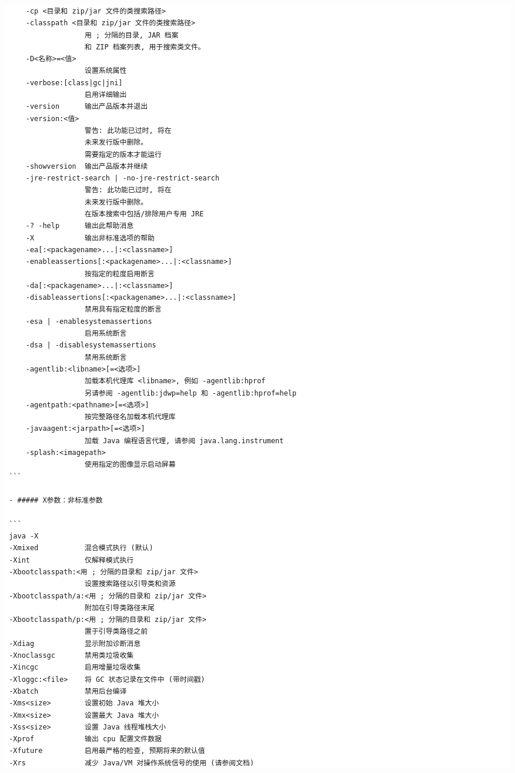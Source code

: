          -cp <目录和 zip/jar 文件的类搜索路径>
         -classpath <目录和 zip/jar 文件的类搜索路径>
                       用 ; 分隔的目录, JAR 档案
                       和 ZIP 档案列表, 用于搜索类文件。
         -D<名称>=<值>
                       设置系统属性
         -verbose:[class|gc|jni]
                       启用详细输出
         -version      输出产品版本并退出
         -version:<值>
                       警告: 此功能已过时, 将在
                       未来发行版中删除。
                       需要指定的版本才能运行
         -showversion  输出产品版本并继续
         -jre-restrict-search | -no-jre-restrict-search
                       警告: 此功能已过时, 将在
                       未来发行版中删除。
                       在版本搜索中包括/排除用户专用 JRE
         -? -help      输出此帮助消息
         -X            输出非标准选项的帮助
         -ea[:<packagename>...|:<classname>]
         -enableassertions[:<packagename>...|:<classname>]
                       按指定的粒度启用断言
         -da[:<packagename>...|:<classname>]
         -disableassertions[:<packagename>...|:<classname>]
                       禁用具有指定粒度的断言
         -esa | -enablesystemassertions
                       启用系统断言
         -dsa | -disablesystemassertions
                       禁用系统断言
         -agentlib:<libname>[=<选项>]
                       加载本机代理库 <libname>, 例如 -agentlib:hprof
                       另请参阅 -agentlib:jdwp=help 和 -agentlib:hprof=help
         -agentpath:<pathname>[=<选项>]
                       按完整路径名加载本机代理库
         -javaagent:<jarpath>[=<选项>]
                       加载 Java 编程语言代理, 请参阅 java.lang.instrument
         -splash:<imagepath>
                       使用指定的图像显示启动屏幕
     ```
     
     - ##### X参数：非标准参数
     
     ```
     java -X
     -Xmixed           混合模式执行 (默认)
     -Xint             仅解释模式执行
     -Xbootclasspath:<用 ; 分隔的目录和 zip/jar 文件>
                       设置搜索路径以引导类和资源
     -Xbootclasspath/a:<用 ; 分隔的目录和 zip/jar 文件>
                       附加在引导类路径末尾
     -Xbootclasspath/p:<用 ; 分隔的目录和 zip/jar 文件>
                       置于引导类路径之前
     -Xdiag            显示附加诊断消息
     -Xnoclassgc       禁用类垃圾收集
     -Xincgc           启用增量垃圾收集
     -Xloggc:<file>    将 GC 状态记录在文件中 (带时间戳)
     -Xbatch           禁用后台编译
     -Xms<size>        设置初始 Java 堆大小
     -Xmx<size>        设置最大 Java 堆大小
     -Xss<size>        设置 Java 线程堆栈大小
     -Xprof            输出 cpu 配置文件数据
     -Xfuture          启用最严格的检查, 预期将来的默认值
     -Xrs              减少 Java/VM 对操作系统信号的使用 (请参阅文档)